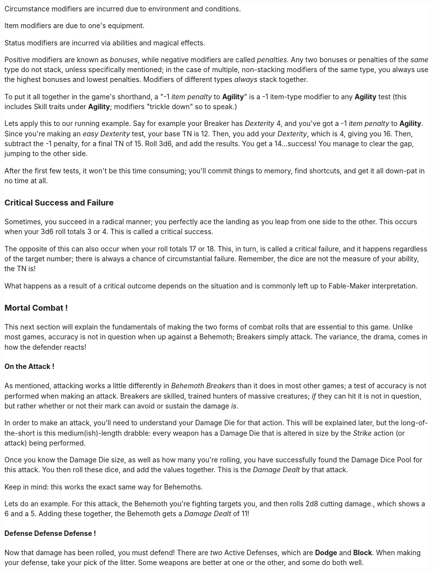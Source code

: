 Circumstance modifiers are incurred due to environment and conditions.

Item modifiers are due to one's equipment.

Status modifiers are incurred via abilities and magical effects. 

Positive modifiers are known as *bonuses*, while negative modifiers are called *penalties.* Any two bonuses or penalties of the *same* type do not stack, unless specifically mentioned; in the case of multiple, non-stacking modifiers of the same type, you always use the highest bonuses and lowest penalties. Modifiers of different types *always* stack together.

To put it all together in the game's shorthand, a "-1 *item penalty* to **Agility**" is a -1 item-type modifier to any **Agility** test (this includes Skill traits under **Agility**; modifiers "trickle down" so to speak.)

Lets apply this to our running example. Say for example your Breaker has *Dexterity* 4, and you've got a -1 *item penalty* to **Agility**.  Since you're making an *easy* *Dexterity* test, your base TN is 12. Then, you add your *Dexterity*, which is 4, giving you 16. Then, subtract the -1 penalty, for a final TN of 15. Roll 3d6, and add the results. You get a 14...success! You manage to clear the gap, jumping to the other side.

After the first few tests, it won't be this time consuming; you'll commit things to memory, find shortcuts, and get it all down-pat in no time at all.
### Critical Success and Failure
Sometimes, you succeed in a radical manner; you perfectly ace the landing as you leap from one side to the other. This occurs when your 3d6 roll totals 3 or 4. This is called a critical success.

The opposite of this can also occur when your roll totals 17 or 18. This, in turn, is called a critical failure, and it happens regardless of the target number; there is always a chance of circumstantial failure. Remember, the dice are not the measure of your ability, the TN is! 

What happens as a result of a critical outcome depends on the situation and is commonly left up to Fable-Maker interpretation. 
### Mortal Combat !
This next section will explain the fundamentals of making the two forms of combat rolls that are essential to this game. Unlike most games, accuracy is not in question when up against a Behemoth; Breakers simply attack. The variance, the drama, comes in how the defender reacts! 
#### On the Attack !
As mentioned, attacking works a little differently in *Behemoth Breakers* than it does in most other games; a test of accuracy is not performed when making an attack. Breakers are skilled, trained hunters of massive creatures; *if* they can hit it is not in question, but rather whether or not their mark can avoid or sustain the damage *is*. 

In order to make an attack, you'll need to understand your Damage Die for that action. This will be explained later, but the long-of-the-short is this medium(ish)-length drabble: every weapon has a Damage Die that is altered in size by the *Strike* action (or attack) being performed. 

Once you know the Damage Die size, as well as how many you're rolling, you have successfully found the Damage Dice Pool for this attack. You then roll these dice, and add the values together. This is the *Damage Dealt* by that attack. 

Keep in mind: this works the exact same way for Behemoths. 

Lets do an example. For this attack, the Behemoth you're fighting targets you, and then rolls 2d8 cutting damage., which shows a 6 and a 5. Adding these together, the Behemoth gets a *Damage Dealt* of 11!
#### Defense Defense Defense !
Now that damage has been rolled, you must defend! There are *two* Active Defenses, which are **Dodge** and **Block**. When making your defense, take your pick of the litter. Some weapons are better at one or the other, and some do both well. 
